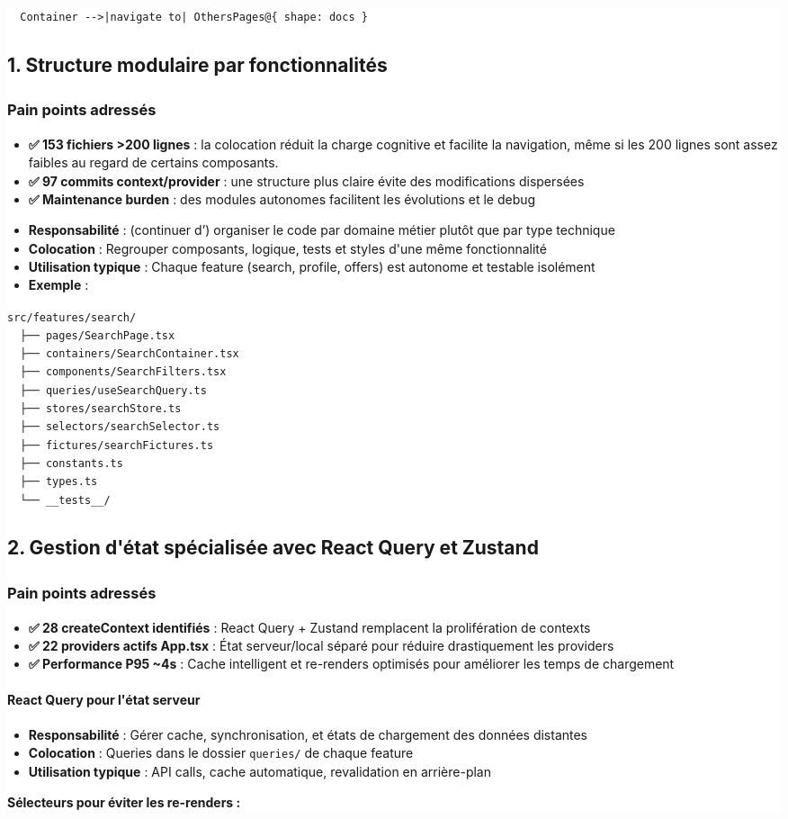 ```mermaid
  Container -->|navigate to| OthersPages@{ shape: docs }
```

## 1. Structure modulaire par fonctionnalités

### Pain points adressés

- **✅ 153 fichiers >200 lignes** : la colocation réduit la charge cognitive et facilite la navigation, même si les 200 lignes sont assez faibles au regard de certains composants.
- **✅ 97 commits context/provider** : une structure plus claire évite des modifications dispersées
- **✅ Maintenance burden** : des modules autonomes facilitent les évolutions et le debug

* **Responsabilité** : (continuer d’) organiser le code par domaine métier plutôt que par type technique
* **Colocation** : Regrouper composants, logique, tests et styles d'une même fonctionnalité
* **Utilisation typique** : Chaque feature (search, profile, offers) est autonome et testable isolément
* **Exemple** :

```txt
src/features/search/
  ├── pages/SearchPage.tsx
  ├── containers/SearchContainer.tsx
  ├── components/SearchFilters.tsx
  ├── queries/useSearchQuery.ts
  ├── stores/searchStore.ts
  ├── selectors/searchSelector.ts
  ├── fictures/searchFictures.ts
  ├── constants.ts
  ├── types.ts
  └── __tests__/
```

## 2. Gestion d'état spécialisée avec React Query et Zustand

### Pain points adressés

- **✅ 28 createContext identifiés** : React Query + Zustand remplacent la prolifération de contexts
- **✅ 22 providers actifs App.tsx** : État serveur/local séparé pour réduire drastiquement les providers
- **✅ Performance P95 ~4s** : Cache intelligent et re-renders optimisés pour améliorer les temps de chargement

#### React Query pour l'état serveur

* **Responsabilité** : Gérer cache, synchronisation, et états de chargement des données distantes
* **Colocation** : Queries dans le dossier `queries/` de chaque feature
* **Utilisation typique** : API calls, cache automatique, revalidation en arrière-plan

**Sélecteurs pour éviter les re-renders :**
